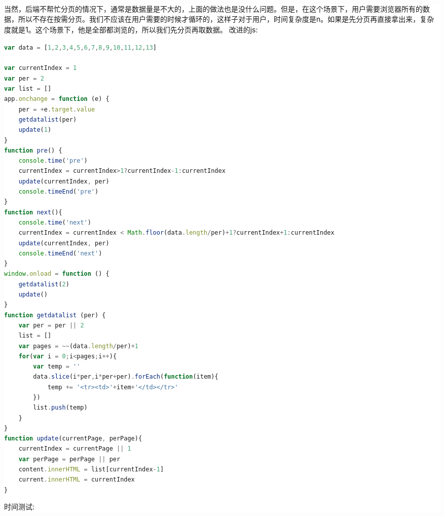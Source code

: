 当然，后端不帮忙分页的情况下，通常是数据量是不大的，上面的做法也是没什么问题。但是，在这个场景下，用户需要浏览器所有的数据，所以不存在按需分页。我们不应该在用户需要的时候才循环的，这样子对于用户，时间复杂度是n。如果是先分页再直接拿出来，复杂度就是1。这个场景下，他是全部都浏览的，所以我们先分页再取数据。
改进的js:
```javascript
var data = [1,2,3,4,5,6,7,8,9,10,11,12,13]

var currentIndex = 1
var per = 2
var list = []
app.onchange = function (e) {
	per = +e.target.value
	getdatalist(per)
	update(1)
}
function pre() {
	console.time('pre')
	currentIndex = currentIndex>1?currentIndex-1:currentIndex
	update(currentIndex, per)
	console.timeEnd('pre')
}
function next(){
	console.time('next')
	currentIndex = currentIndex < Math.floor(data.length/per)+1?currentIndex+1:currentIndex
	update(currentIndex, per)
	console.timeEnd('next')
}
window.onload = function () {
	getdatalist(2)
	update()
}
function getdatalist (per) {
	var per = per || 2
	list = []
	var pages = ~~(data.length/per)+1
	for(var i = 0;i<pages;i++){
		var temp = ''
		data.slice(i*per,i*per+per).forEach(function(item){
			temp += '<tr><td>'+item+'</td></tr>'
		})
		list.push(temp)
	}
}
function update(currentPage, perPage){
	currentIndex = currentPage || 1
	var perPage = perPage || per
	content.innerHTML = list[currentIndex-1]
	current.innerHTML = currentIndex
}
```

时间测试:
